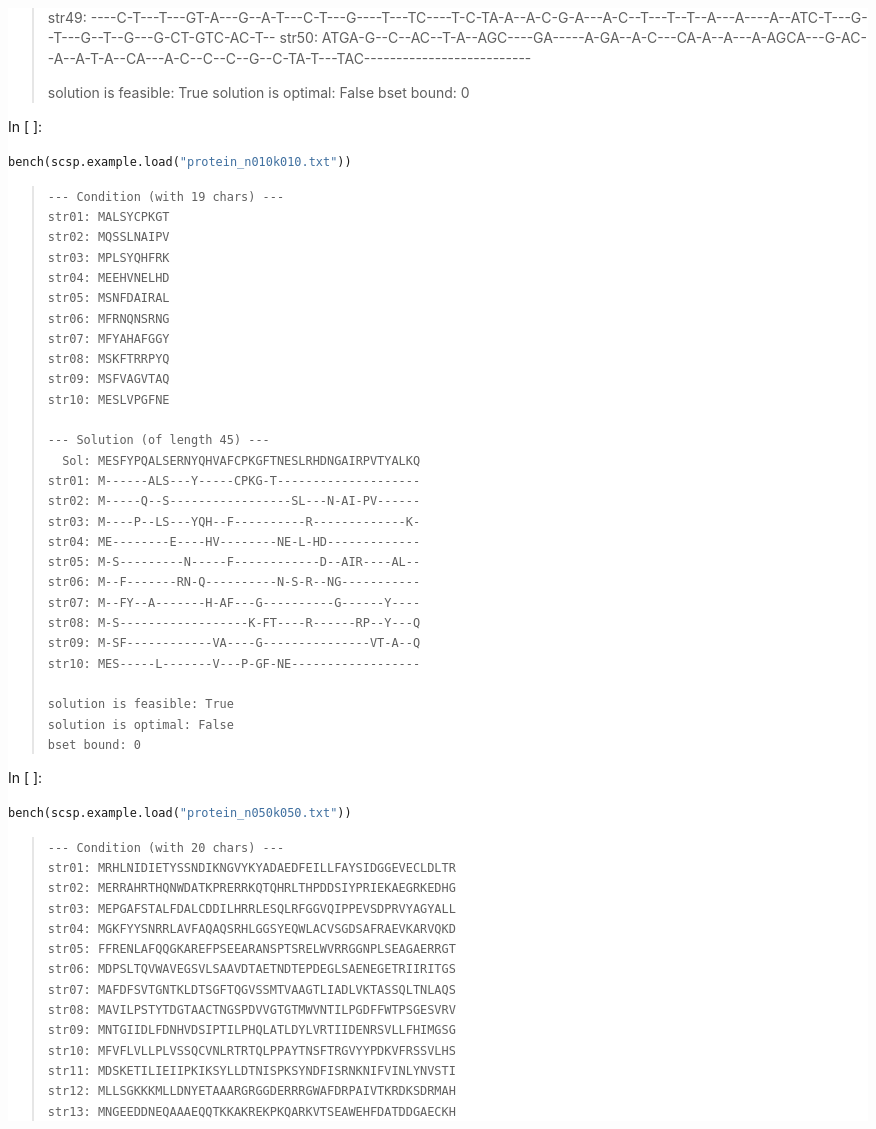 > str49: ----C-T---T---GT-A---G--A-T---C-T---G----T---TC----T-C-TA-A--A-C-G-A---A-C--T---T--T--A---A----A--ATC-T---G--T---G--T--G---G-CT-GTC-AC-T--
> str50: ATGA-G--C--AC--T-A--AGC----GA-----A-GA--A-C---CA-A--A---A-AGCA---G-AC--A--A-T-A--CA---A-C--C--C--G--C-TA-T---TAC--------------------------
> 
> solution is feasible: True
> solution is optimal: False
> bset bound: 0
> ```

In [ ]:
```python
bench(scsp.example.load("protein_n010k010.txt"))
```

> ```
> --- Condition (with 19 chars) ---
> str01: MALSYCPKGT
> str02: MQSSLNAIPV
> str03: MPLSYQHFRK
> str04: MEEHVNELHD
> str05: MSNFDAIRAL
> str06: MFRNQNSRNG
> str07: MFYAHAFGGY
> str08: MSKFTRRPYQ
> str09: MSFVAGVTAQ
> str10: MESLVPGFNE
> 
> --- Solution (of length 45) ---
>   Sol: MESFYPQALSERNYQHVAFCPKGFTNESLRHDNGAIRPVTYALKQ
> str01: M------ALS---Y-----CPKG-T--------------------
> str02: M-----Q--S-----------------SL---N-AI-PV------
> str03: M----P--LS---YQH--F----------R-------------K-
> str04: ME--------E----HV--------NE-L-HD-------------
> str05: M-S---------N-----F------------D--AIR----AL--
> str06: M--F-------RN-Q----------N-S-R--NG-----------
> str07: M--FY--A-------H-AF---G----------G------Y----
> str08: M-S------------------K-FT----R------RP--Y---Q
> str09: M-SF------------VA----G---------------VT-A--Q
> str10: MES-----L-------V---P-GF-NE------------------
> 
> solution is feasible: True
> solution is optimal: False
> bset bound: 0
> ```

In [ ]:
```python
bench(scsp.example.load("protein_n050k050.txt"))
```

> ```
> --- Condition (with 20 chars) ---
> str01: MRHLNIDIETYSSNDIKNGVYKYADAEDFEILLFAYSIDGGEVECLDLTR
> str02: MERRAHRTHQNWDATKPRERRKQTQHRLTHPDDSIYPRIEKAEGRKEDHG
> str03: MEPGAFSTALFDALCDDILHRRLESQLRFGGVQIPPEVSDPRVYAGYALL
> str04: MGKFYYSNRRLAVFAQAQSRHLGGSYEQWLACVSGDSAFRAEVKARVQKD
> str05: FFRENLAFQQGKAREFPSEEARANSPTSRELWVRRGGNPLSEAGAERRGT
> str06: MDPSLTQVWAVEGSVLSAAVDTAETNDTEPDEGLSAENEGETRIIRITGS
> str07: MAFDFSVTGNTKLDTSGFTQGVSSMTVAAGTLIADLVKTASSQLTNLAQS
> str08: MAVILPSTYTDGTAACTNGSPDVVGTGTMWVNTILPGDFFWTPSGESVRV
> str09: MNTGIIDLFDNHVDSIPTILPHQLATLDYLVRTIIDENRSVLLFHIMGSG
> str10: MFVFLVLLPLVSSQCVNLRTRTQLPPAYTNSFTRGVYYPDKVFRSSVLHS
> str11: MDSKETILIEIIPKIKSYLLDTNISPKSYNDFISRNKNIFVINLYNVSTI
> str12: MLLSGKKKMLLDNYETAAARGRGGDERRRGWAFDRPAIVTKRDKSDRMAH
> str13: MNGEEDDNEQAAAEQQTKKAKREKPKQARKVTSEAWEHFDATDDGAECKH